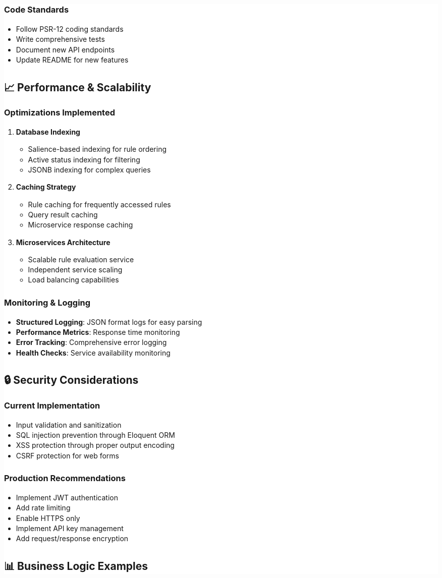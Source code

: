 ### Code Standards

-   Follow PSR-12 coding standards
-   Write comprehensive tests
-   Document new API endpoints
-   Update README for new features

## 📈 Performance & Scalability

### Optimizations Implemented

1. **Database Indexing**

    - Salience-based indexing for rule ordering
    - Active status indexing for filtering
    - JSONB indexing for complex queries

2. **Caching Strategy**

    - Rule caching for frequently accessed rules
    - Query result caching
    - Microservice response caching

3. **Microservices Architecture**
    - Scalable rule evaluation service
    - Independent service scaling
    - Load balancing capabilities

### Monitoring & Logging

-   **Structured Logging**: JSON format logs for easy parsing
-   **Performance Metrics**: Response time monitoring
-   **Error Tracking**: Comprehensive error logging
-   **Health Checks**: Service availability monitoring

## 🔒 Security Considerations

### Current Implementation

-   Input validation and sanitization
-   SQL injection prevention through Eloquent ORM
-   XSS protection through proper output encoding
-   CSRF protection for web forms

### Production Recommendations

-   Implement JWT authentication
-   Add rate limiting
-   Enable HTTPS only
-   Implement API key management
-   Add request/response encryption

## 📊 Business Logic Examples
